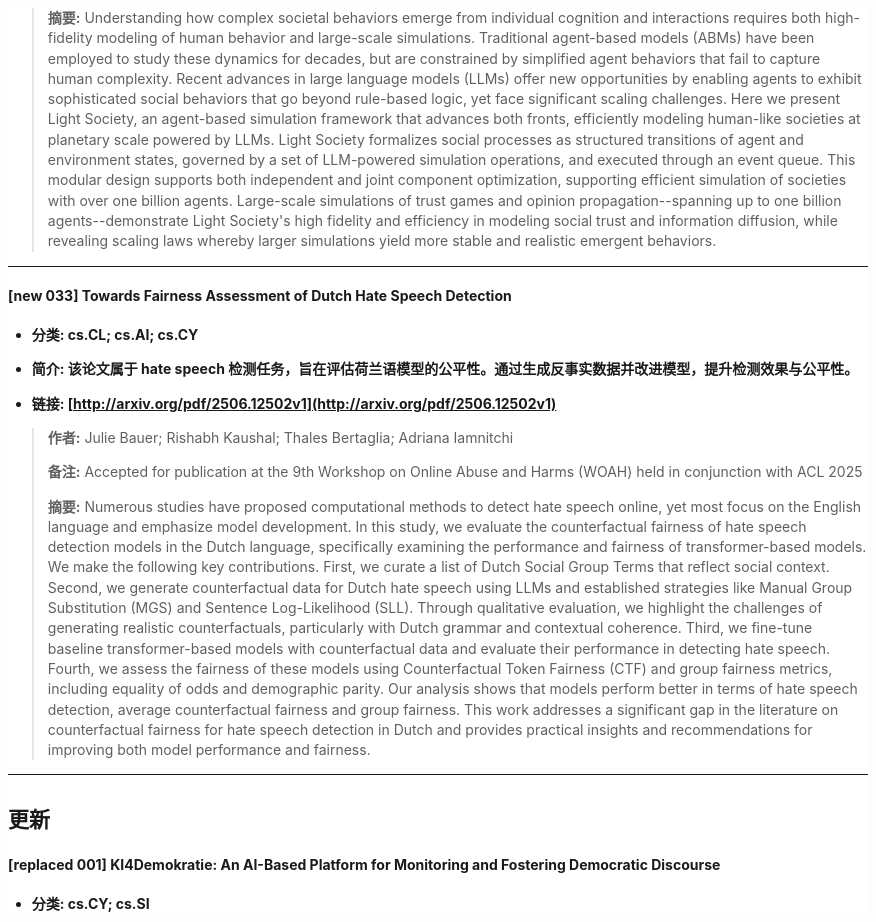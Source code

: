 > **摘要:** Understanding how complex societal behaviors emerge from individual cognition and interactions requires both high-fidelity modeling of human behavior and large-scale simulations. Traditional agent-based models (ABMs) have been employed to study these dynamics for decades, but are constrained by simplified agent behaviors that fail to capture human complexity. Recent advances in large language models (LLMs) offer new opportunities by enabling agents to exhibit sophisticated social behaviors that go beyond rule-based logic, yet face significant scaling challenges. Here we present Light Society, an agent-based simulation framework that advances both fronts, efficiently modeling human-like societies at planetary scale powered by LLMs. Light Society formalizes social processes as structured transitions of agent and environment states, governed by a set of LLM-powered simulation operations, and executed through an event queue. This modular design supports both independent and joint component optimization, supporting efficient simulation of societies with over one billion agents. Large-scale simulations of trust games and opinion propagation--spanning up to one billion agents--demonstrate Light Society's high fidelity and efficiency in modeling social trust and information diffusion, while revealing scaling laws whereby larger simulations yield more stable and realistic emergent behaviors.
>
---
#### [new 033] Towards Fairness Assessment of Dutch Hate Speech Detection
- **分类: cs.CL; cs.AI; cs.CY**

- **简介: 该论文属于 hate speech 检测任务，旨在评估荷兰语模型的公平性。通过生成反事实数据并改进模型，提升检测效果与公平性。**

- **链接: [http://arxiv.org/pdf/2506.12502v1](http://arxiv.org/pdf/2506.12502v1)**

> **作者:** Julie Bauer; Rishabh Kaushal; Thales Bertaglia; Adriana Iamnitchi
>
> **备注:** Accepted for publication at the 9th Workshop on Online Abuse and Harms (WOAH) held in conjunction with ACL 2025
>
> **摘要:** Numerous studies have proposed computational methods to detect hate speech online, yet most focus on the English language and emphasize model development. In this study, we evaluate the counterfactual fairness of hate speech detection models in the Dutch language, specifically examining the performance and fairness of transformer-based models. We make the following key contributions. First, we curate a list of Dutch Social Group Terms that reflect social context. Second, we generate counterfactual data for Dutch hate speech using LLMs and established strategies like Manual Group Substitution (MGS) and Sentence Log-Likelihood (SLL). Through qualitative evaluation, we highlight the challenges of generating realistic counterfactuals, particularly with Dutch grammar and contextual coherence. Third, we fine-tune baseline transformer-based models with counterfactual data and evaluate their performance in detecting hate speech. Fourth, we assess the fairness of these models using Counterfactual Token Fairness (CTF) and group fairness metrics, including equality of odds and demographic parity. Our analysis shows that models perform better in terms of hate speech detection, average counterfactual fairness and group fairness. This work addresses a significant gap in the literature on counterfactual fairness for hate speech detection in Dutch and provides practical insights and recommendations for improving both model performance and fairness.
>
---
## 更新

#### [replaced 001] KI4Demokratie: An AI-Based Platform for Monitoring and Fostering Democratic Discourse
- **分类: cs.CY; cs.SI**
